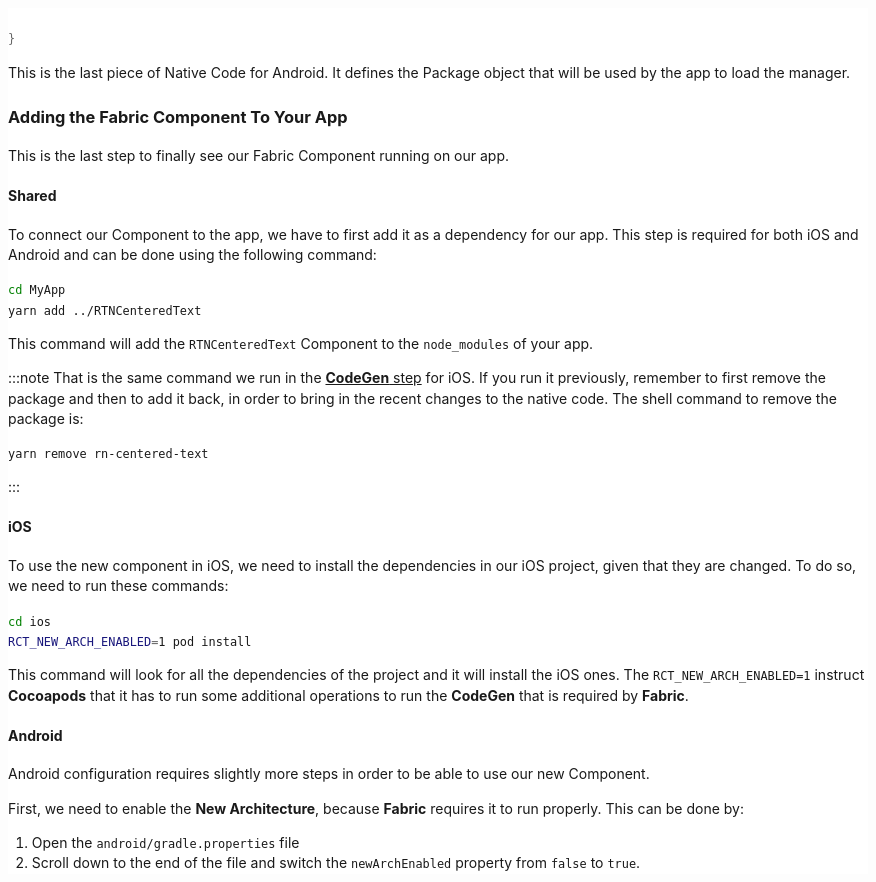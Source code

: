 ```java title="RTNCenteredTextPackage"

}
```

This is the last piece of Native Code for Android. It defines the Package object that will be used by the app to load the manager.

### Adding the Fabric Component To Your App

This is the last step to finally see our Fabric Component running on our app.

#### Shared

To connect our Component to the app, we have to first add it as a dependency for our app. This step is required for both iOS and Android and can be done using the following command:

```sh
cd MyApp
yarn add ../RTNCenteredText
```

This command will add the `RTNCenteredText` Component to the `node_modules` of your app.

:::note
That is the same command we run in the [**CodeGen** step](#generate-the-code-ios) for iOS. If you run it previously, remember to first remove the package and then to add it back, in order to bring in the recent changes to the native code. The shell command to remove the package is:

```sh
yarn remove rn-centered-text
```

:::

#### iOS

To use the new component in iOS, we need to install the dependencies in our iOS project, given that they are changed. To do so, we need to run these commands:

```sh
cd ios
RCT_NEW_ARCH_ENABLED=1 pod install
```

This command will look for all the dependencies of the project and it will install the iOS ones. The `RCT_NEW_ARCH_ENABLED=1` instruct **Cocoapods** that it has to run some additional operations to run the **CodeGen** that is required by **Fabric**.

#### Android

Android configuration requires slightly more steps in order to be able to use our new Component.

First, we need to enable the **New Architecture**, because **Fabric** requires it to run properly. This can be done by:

1. Open the `android/gradle.properties` file
2. Scroll down to the end of the file and switch the `newArchEnabled` property from `false` to `true`.
